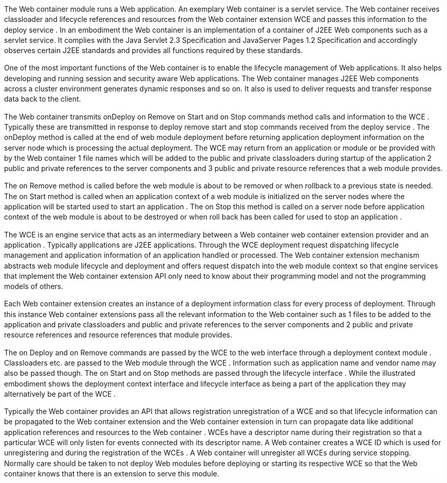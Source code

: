 The Web container module runs a Web application. An exemplary Web container is a servlet service. The Web container receives classloader and lifecycle references and resources from the Web container extension WCE and passes this information to the deploy service . In an embodiment the Web container is an implementation of a container of J2EE Web components such as a servlet service. It complies with the Java Servlet 2.3 Specification and JavaServer Pages 1.2 Specification and accordingly observes certain J2EE standards and provides all functions required by these standards.

One of the most important functions of the Web container is to enable the lifecycle management of Web applications. It also helps developing and running session and security aware Web applications. The Web container manages J2EE Web components across a cluster environment generates dynamic responses and so on. It also is used to deliver requests and transfer response data back to the client.

The Web container transmits onDeploy on Remove on Start and on Stop commands method calls and information to the WCE . Typically these are transmitted in response to deploy remove start and stop commands received from the deploy service . The onDeploy method is called at the end of web module deployment before returning application deployment information on the server node which is processing the actual deployment. The WCE may return from an application or module or be provided with by the Web container 1 file names which will be added to the public and private classloaders during startup of the application 2 public and private references to the server components and 3 public and private resource references that a web module provides.

The on Remove method is called before the web module is about to be removed or when rollback to a previous state is needed. The on Start method is called when an application context of a web module is initialized on the server nodes where the application will be started used to start an application . The on Stop this method is called on a server node before application context of the web module is about to be destroyed or when roll back has been called for used to stop an application .

The WCE is an engine service that acts as an intermediary between a Web container web container extension provider and an application . Typically applications are J2EE applications. Through the WCE deployment request dispatching lifecycle management and application information of an application handled or processed. The Web container extension mechanism abstracts web module lifecycle and deployment and offers request dispatch into the web module context so that engine services that implement the Web container extension API only need to know about their programming model and not the programming models of others.

Each Web container extension creates an instance of a deployment information class for every process of deployment. Through this instance Web container extensions pass all the relevant information to the Web container such as 1 files to be added to the application and private classloaders and public and private references to the server components and 2 public and private resource references and resource references that module provides.

The on Deploy and on Remove commands are passed by the WCE to the web interface through a deployment context module . Classloaders etc. are passed to the Web module through the WCE . Information such as application name and vendor name may also be passed though. The on Start and on Stop methods are passed through the lifecycle interface . While the illustrated embodiment shows the deployment context interface and lifecycle interface as being a part of the application they may alternatively be part of the WCE .

Typically the Web container provides an API that allows registration unregistration of a WCE and so that lifecycle information can be propagated to the Web container extension and the Web container extension in turn can propagate data like additional application references and resources to the Web container . WCEs have a descriptor name during their registration so that a particular WCE will only listen for events connected with its descriptor name. A Web container creates a WCE ID which is used for unregistering and during the registration of the WCEs . A Web container will unregister all WCEs during service stopping. Normally care should be taken to not deploy Web modules before deploying or starting its respective WCE so that the Web container knows that there is an extension to serve this module.
